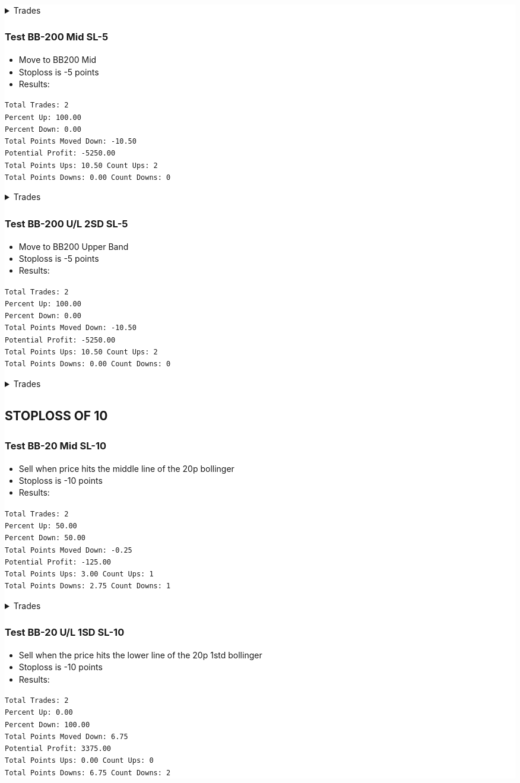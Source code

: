 <details><summary>Trades</summary></details>

### Test BB-200 Mid SL-5
* Move to BB200 Mid
* Stoploss is -5 points
* Results:
```
Total Trades: 2
Percent Up: 100.00
Percent Down: 0.00
Total Points Moved Down: -10.50
Potential Profit: -5250.00
Total Points Ups: 10.50 Count Ups: 2
Total Points Downs: 0.00 Count Downs: 0
```

<details><summary>Trades</summary></details>

### Test BB-200 U/L 2SD SL-5
* Move to BB200 Upper Band
* Stoploss is -5 points
* Results:
```
Total Trades: 2
Percent Up: 100.00
Percent Down: 0.00
Total Points Moved Down: -10.50
Potential Profit: -5250.00
Total Points Ups: 10.50 Count Ups: 2
Total Points Downs: 0.00 Count Downs: 0
```

<details><summary>Trades</summary></details>

## STOPLOSS OF 10

### Test BB-20 Mid SL-10
* Sell when price hits the middle line of the 20p bollinger
* Stoploss is -10 points
* Results:
```
Total Trades: 2
Percent Up: 50.00
Percent Down: 50.00
Total Points Moved Down: -0.25
Potential Profit: -125.00
Total Points Ups: 3.00 Count Ups: 1
Total Points Downs: 2.75 Count Downs: 1
```

<details><summary>Trades</summary></details>

### Test BB-20 U/L 1SD SL-10
* Sell when the price hits the lower line of the 20p 1std bollinger
* Stoploss is -10 points
* Results:
```
Total Trades: 2
Percent Up: 0.00
Percent Down: 100.00
Total Points Moved Down: 6.75
Potential Profit: 3375.00
Total Points Ups: 0.00 Count Ups: 0
Total Points Downs: 6.75 Count Downs: 2
```